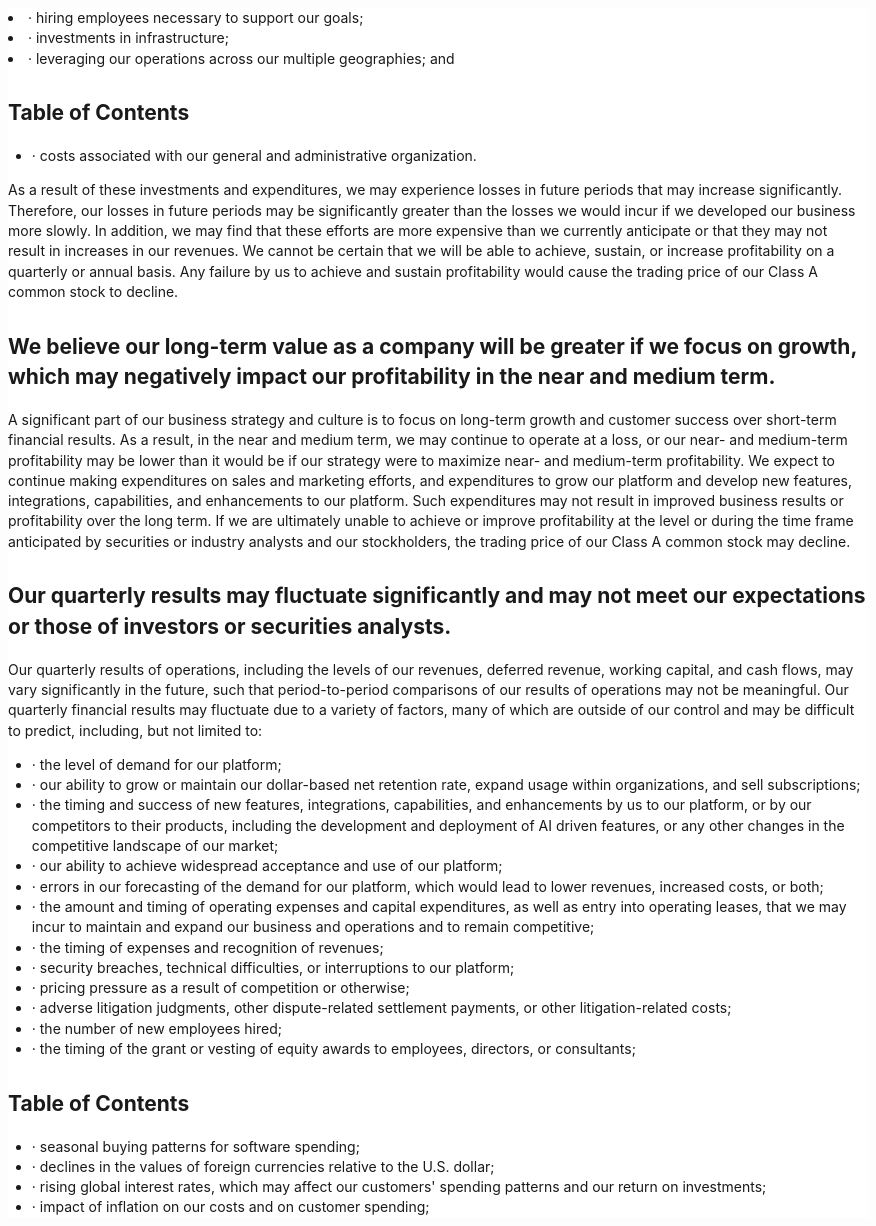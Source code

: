 <li>· hiring employees necessary to support our goals;</li>
<li>· investments in infrastructure;</li>
<li>· leveraging our operations across our multiple geographies; and</li>
</ul>
<h2>Table of Contents</h2>
<ul>
<li>· costs associated with our general and administrative organization.</li>
</ul>
<p>As a result of these investments and expenditures, we may experience losses in future periods that may increase significantly. Therefore, our losses in future periods may be significantly greater than the losses we would incur if we developed our business more slowly. In addition, we may find that these efforts are more expensive than we currently anticipate or that they may not result in increases in our revenues. We cannot be certain that we will be able to achieve, sustain, or increase profitability on a quarterly or annual basis. Any failure by us to achieve and sustain profitability would cause the trading price of our Class A common stock to decline.</p>
<h2>We believe our long-term value as a company will be greater if we focus on growth, which may negatively impact our profitability in the near and medium term.</h2>
<p>A significant part of our business strategy and culture is to focus on long-term growth and customer success over short-term financial results. As a result, in the near and medium term, we may continue to operate at a loss, or our near- and medium-term profitability may be lower than it would be if our strategy were to maximize near- and medium-term profitability. We expect to continue making expenditures on sales and marketing efforts, and expenditures to grow our platform and develop new features, integrations, capabilities, and enhancements to our platform. Such expenditures may not result in improved business results or profitability over the long term. If we are ultimately unable to achieve or improve profitability at the level or during the time frame anticipated by securities or industry analysts and our stockholders, the trading price of our Class A common stock may decline.</p>
<h2>Our quarterly results may fluctuate significantly and may not meet our expectations or those of investors or securities analysts.</h2>
<p>Our quarterly results of operations, including the levels of our revenues, deferred revenue, working capital, and cash flows, may vary significantly in the future, such that period-to-period comparisons of our results of operations may not be meaningful. Our quarterly financial results may fluctuate due to a variety of factors, many of which are outside of our control and may be difficult to predict, including, but not limited to:</p>
<ul>
<li>· the level of demand for our platform;</li>
<li>· our ability to grow or maintain our dollar-based net retention rate, expand usage within organizations, and sell subscriptions;</li>
<li>· the timing and success of new features, integrations, capabilities, and enhancements by us to our platform, or by our competitors to their products, including the development and deployment of AI driven features, or any other changes in the competitive landscape of our market;</li>
<li>· our ability to achieve widespread acceptance and use of our platform;</li>
<li>· errors in our forecasting of the demand for our platform, which would lead to lower revenues, increased costs, or both;</li>
<li>· the amount and timing of operating expenses and capital expenditures, as well as entry into operating leases, that we may incur to maintain and expand our business and operations and to remain competitive;</li>
<li>· the timing of expenses and recognition of revenues;</li>
<li>· security breaches, technical difficulties, or interruptions to our platform;</li>
<li>· pricing pressure as a result of competition or otherwise;</li>
<li>· adverse litigation judgments, other dispute-related settlement payments, or other litigation-related costs;</li>
<li>· the number of new employees hired;</li>
<li>· the timing of the grant or vesting of equity awards to employees, directors, or consultants;</li>
</ul>
<h2>Table of Contents</h2>
<ul>
<li>· seasonal buying patterns for software spending;</li>
<li>· declines in the values of foreign currencies relative to the U.S. dollar;</li>
<li>· rising global interest rates, which may affect our customers' spending patterns and our return on investments;</li>
<li>· impact of inflation on our costs and on customer spending;</li>